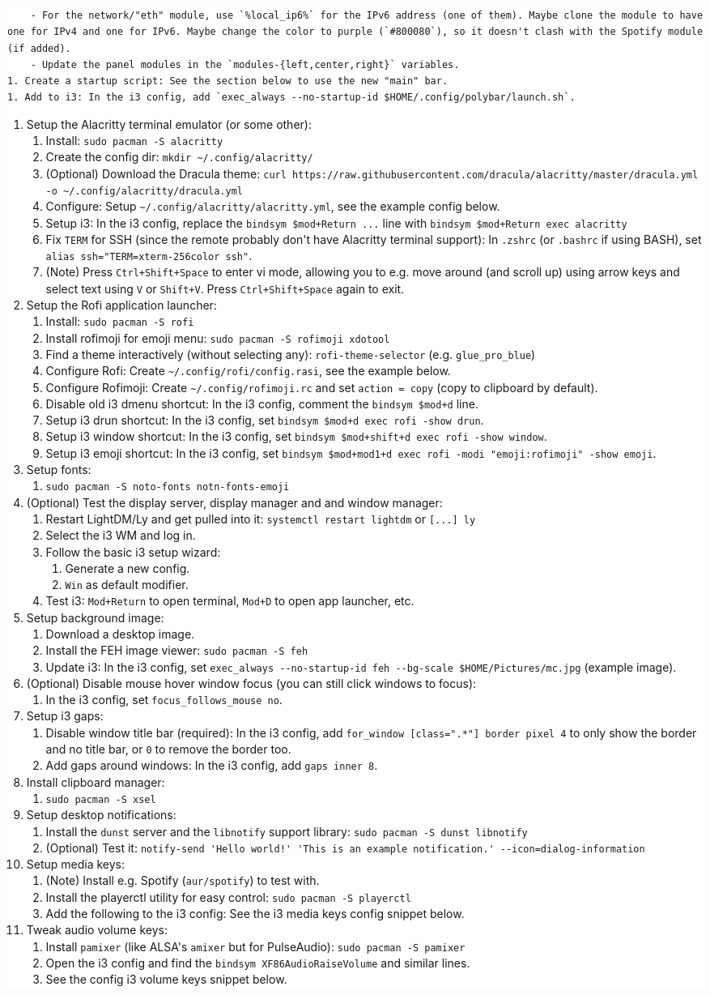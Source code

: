         - For the network/"eth" module, use `%local_ip6%` for the IPv6 address (one of them). Maybe clone the module to have one for IPv4 and one for IPv6. Maybe change the color to purple (`#800080`), so it doesn't clash with the Spotify module (if added).
        - Update the panel modules in the `modules-{left,center,right}` variables.
    1. Create a startup script: See the section below to use the new "main" bar.
    1. Add to i3: In the i3 config, add `exec_always --no-startup-id $HOME/.config/polybar/launch.sh`.
1. Setup the Alacritty terminal emulator (or some other):
    1. Install: `sudo pacman -S alacritty`
    1. Create the config dir: `mkdir ~/.config/alacritty/`
    1. (Optional) Download the Dracula theme: `curl https://raw.githubusercontent.com/dracula/alacritty/master/dracula.yml -o ~/.config/alacritty/dracula.yml`
    1. Configure: Setup `~/.config/alacritty/alacritty.yml`, see the example config below.
    1. Setup i3: In the i3 config, replace the `bindsym $mod+Return ...` line with `bindsym $mod+Return exec alacritty`
    1. Fix `TERM` for SSH (since the remote probably don't have Alacritty terminal support): In `.zshrc` (or `.bashrc` if using BASH), set `alias ssh="TERM=xterm-256color ssh"`.
    1. (Note) Press `Ctrl+Shift+Space` to enter vi mode, allowing you to e.g. move around (and scroll up) using arrow keys and select text using `V` or `Shift+V`. Press `Ctrl+Shift+Space` again to exit.
1. Setup the Rofi application launcher:
    1. Install: `sudo pacman -S rofi`
    1. Install rofimoji for emoji menu: `sudo pacman -S rofimoji xdotool`
    1. Find a theme interactively (without selecting any): `rofi-theme-selector` (e.g. `glue_pro_blue`)
    1. Configure Rofi: Create `~/.config/rofi/config.rasi`, see the example below.
    1. Configure Rofimoji: Create `~/.config/rofimoji.rc` and set `action = copy` (copy to clipboard by default).
    1. Disable old i3 dmenu shortcut: In the i3 config, comment the `bindsym $mod+d` line.
    1. Setup i3 drun shortcut: In the i3 config, set `bindsym $mod+d exec rofi -show drun`.
    1. Setup i3 window shortcut: In the i3 config, set `bindsym $mod+shift+d exec rofi -show window`.
    1. Setup i3 emoji shortcut: In the i3 config, set `bindsym $mod+mod1+d exec rofi -modi "emoji:rofimoji" -show emoji`.
1. Setup fonts:
    1. `sudo pacman -S noto-fonts notn-fonts-emoji`
1. (Optional) Test the display server, display manager and and window manager:
    1. Restart LightDM/Ly and get pulled into it: `systemctl restart lightdm` or `[...] ly`
    1. Select the i3 WM and log in.
    1. Follow the basic i3 setup wizard:
        1. Generate a new config.
        1. `Win` as default modifier.
    1. Test i3: `Mod+Return` to open terminal, `Mod+D` to open app launcher, etc.
1. Setup background image:
    1. Download a desktop image.
    1. Install the FEH image viewer: `sudo pacman -S feh`
    1. Update i3: In the i3 config, set `exec_always --no-startup-id feh --bg-scale $HOME/Pictures/mc.jpg` (example image).
1. (Optional) Disable mouse hover window focus (you can still click windows to focus):
    1. In the i3 config, set `focus_follows_mouse no`.
1. Setup i3 gaps:
    1. Disable window title bar (required): In the i3 config, add `for_window [class=".*"] border pixel 4` to only show the border and no title bar, or `0` to remove the border too.
    1. Add gaps around windows: In the i3 config, add `gaps inner 8`.
1. Install clipboard manager:
    1. `sudo pacman -S xsel`
1. Setup desktop notifications:
    1. Install the `dunst` server and the `libnotify` support library: `sudo pacman -S dunst libnotify`
    1. (Optional) Test it: `notify-send 'Hello world!' 'This is an example notification.' --icon=dialog-information`
1. Setup media keys:
    1. (Note) Install e.g. Spotify (`aur/spotify`) to test with.
    1. Install the playerctl utility for easy control: `sudo pacman -S playerctl`
    1. Add the following to the i3 config: See the i3 media keys config snippet below.
1. Tweak audio volume keys:
    1. Install `pamixer` (like ALSA's `amixer` but for PulseAudio): `sudo pacman -S pamixer`
    1. Open the i3 config and find the `bindsym XF86AudioRaiseVolume` and similar lines.
    1. See the config i3 volume keys snippet below.